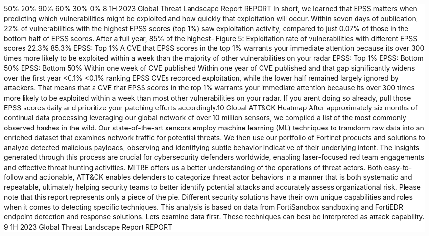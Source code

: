 50%
20%
90%
60%
30%
0%
8
1H 2023 Global Threat Landscape Report
REPORT
In short, we learned that EPSS matters when predicting which vulnerabilities might be exploited and how quickly that 
exploitation will occur. Within seven days of publication, 22% of vulnerabilities with the highest EPSS scores (top 1%) saw 
exploitation activity, compared to just 0\.07% of those in the bottom half of EPSS scores. After a full year, 85% of the highest\-
Figure 5: Exploitation rate of vulnerabilities with different EPSS scores
22\.3%
85\.3%
EPSS: Top 1%
A CVE that EPSS scores in the top 1% warrants your immediate 
attention because its over 300 times more likely to be exploited 
within a week than the majority of other vulnerabilities on your radar
EPSS: Top 1%
EPSS: Bottom 50%
EPSS: Bottom 50%
Within one week of CVE published
Within one year of CVE published
 and that gap significantly widens over the first year
\<0\.1%
\<0\.1%
ranking EPSS CVEs recorded exploitation, while the lower half remained largely ignored by attackers.
That means that a CVE that EPSS scores in the top 1% warrants your immediate attention because its over 300 times more likely 
to be exploited within a week than most other vulnerabilities on your radar. If you arent doing so already, pull those EPSS scores 
daily and prioritize your patching efforts accordingly.10
Global ATT\&CK Heatmap 
After approximately six months of continual data processing leveraging our global network of over 10 million sensors, we 
compiled a list of the most commonly observed hashes in the wild. Our state\-of\-the\-art sensors employ machine learning (ML) 
techniques to transform raw data into an enriched dataset that examines network traffic for potential threats. We then use our 
portfolio of Fortinet products and solutions to analyze detected malicious payloads, observing and identifying subtle behavior 
indicative of their underlying intent. The insights generated through this process are crucial for cybersecurity defenders 
worldwide, enabling laser\-focused red team engagements and effective threat hunting activities.
MITRE offers us a better understanding of the operations of threat actors. Both easy\-to\-follow and actionable, ATT\&CK enables 
defenders to categorize threat actor behaviors in a manner that is both systematic and repeatable, ultimately helping security 
teams to better identify potential attacks and accurately assess organizational risk. 
Please note that this report represents only a piece of the pie. Different security solutions have their own unique capabilities 
and roles when it comes to detecting specific techniques. This analysis is based on data from FortiSandbox sandboxing and 
FortiEDR endpoint detection and response solutions. 
Lets examine data first. These techniques can best be interpreted as attack capability.
9
1H 2023 Global Threat Landscape Report
REPORT